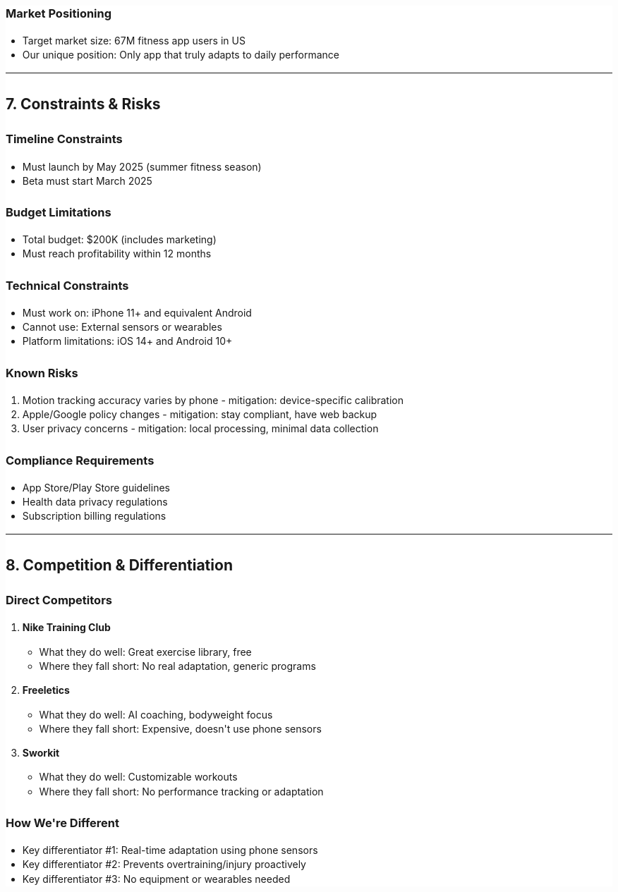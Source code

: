 ### Market Positioning
- Target market size: 67M fitness app users in US
- Our unique position: Only app that truly adapts to daily performance

---

## 7. Constraints & Risks

### Timeline Constraints
- Must launch by May 2025 (summer fitness season)
- Beta must start March 2025

### Budget Limitations
- Total budget: $200K (includes marketing)
- Must reach profitability within 12 months

### Technical Constraints
- Must work on: iPhone 11+ and equivalent Android
- Cannot use: External sensors or wearables
- Platform limitations: iOS 14+ and Android 10+

### Known Risks
1. Motion tracking accuracy varies by phone - mitigation: device-specific calibration
2. Apple/Google policy changes - mitigation: stay compliant, have web backup
3. User privacy concerns - mitigation: local processing, minimal data collection

### Compliance Requirements
- App Store/Play Store guidelines
- Health data privacy regulations
- Subscription billing regulations

---

## 8. Competition & Differentiation

### Direct Competitors
1. **Nike Training Club**
   - What they do well: Great exercise library, free
   - Where they fall short: No real adaptation, generic programs
   
2. **Freeletics**
   - What they do well: AI coaching, bodyweight focus
   - Where they fall short: Expensive, doesn't use phone sensors
   
3. **Sworkit**
   - What they do well: Customizable workouts
   - Where they fall short: No performance tracking or adaptation

### How We're Different
- Key differentiator #1: Real-time adaptation using phone sensors
- Key differentiator #2: Prevents overtraining/injury proactively
- Key differentiator #3: No equipment or wearables needed
